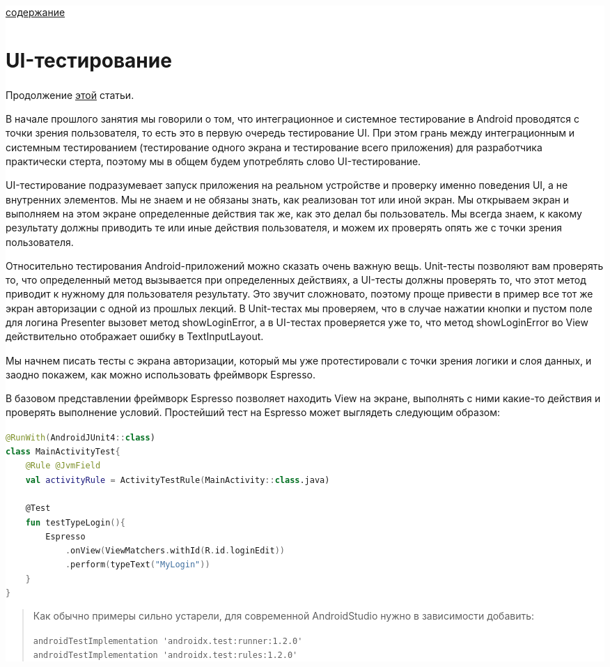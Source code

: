 [содержание](../readme.md)

# UI-тестирование

Продолжение [этой][1] статьи.

В начале прошлого занятия мы говорили о том, что интеграционное и системное тестирование в Android проводятся с точки зрения пользователя, то есть это в первую очередь тестирование UI. При этом грань между интеграционным и системным тестированием (тестирование одного экрана и тестирование всего приложения) для разработчика практически стерта, поэтому мы в общем будем употреблять слово UI-тестирование.

UI-тестирование подразумевает запуск приложения на реальном устройстве и проверку именно поведения UI, а не внутренних элементов. Мы не знаем и не обязаны знать, как реализован тот или иной экран. Мы открываем экран и выполняем на этом экране определенные действия так же, как это делал бы пользователь. Мы всегда знаем, к какому результату должны приводить те или иные действия пользователя, и можем их проверять опять же с точки зрения пользователя.

Относительно тестирования Android-приложений можно сказать очень важную вещь. Unit-тесты позволяют вам проверять то, что определенный метод вызывается при определенных действиях, а UI-тесты должны проверять то, что этот метод приводит к нужному для пользователя результату. Это звучит сложновато, поэтому проще привести в пример все тот же экран авторизации с одной из прошлых лекций. В Unit-тестах мы проверяем, что в случае нажатии кнопки и пустом поле для логина Presenter вызовет метод showLoginError, а в UI-тестах проверяется уже то, что метод showLoginError во View действительно отображает ошибку в TextInputLayout.

Мы начнем писать тесты с экрана авторизации, который мы уже протестировали с точки зрения логики и слоя данных, и заодно покажем, как можно использовать фреймворк Espresso.

В базовом представлении фреймворк Espresso позволяет находить View на экране, выполнять с ними какие-то действия и проверять выполнение условий. Простейший тест на Espresso может выглядеть следующим образом:

```kt
@RunWith(AndroidJUnit4::class)
class MainActivityTest{
    @Rule @JvmField
    val activityRule = ActivityTestRule(MainActivity::class.java)

    @Test
    fun testTypeLogin(){
        Espresso
            .onView(ViewMatchers.withId(R.id.loginEdit))
            .perform(typeText("MyLogin"))
    }
}
```

>Как обычно примеры сильно устарели, для современной AndroidStudio нужно в зависимости добавить:
>
>```
>androidTestImplementation 'androidx.test:runner:1.2.0'
>androidTestImplementation 'androidx.test:rules:1.2.0'
>```


[1]: https://www.fandroid.info/instrumental_testing_android_espresso_dagger2/ "Инструментальное и UI тестирование. Espresso. Dagger 2"